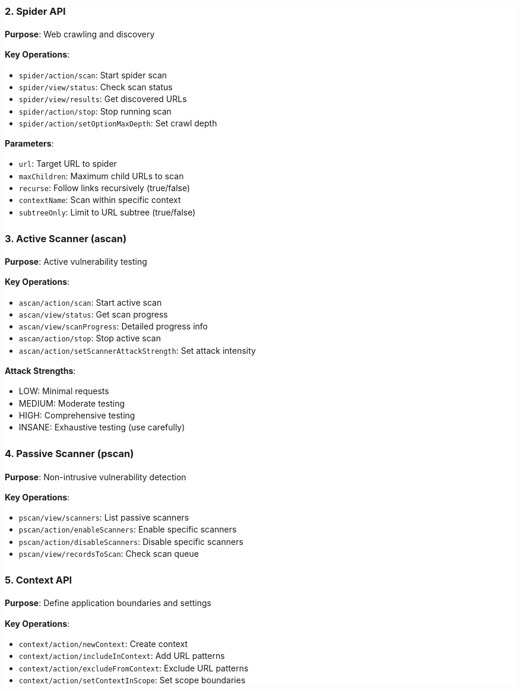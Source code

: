 ### 2. Spider API

**Purpose**: Web crawling and discovery

**Key Operations**:

- `spider/action/scan`: Start spider scan
- `spider/view/status`: Check scan status
- `spider/view/results`: Get discovered URLs
- `spider/action/stop`: Stop running scan
- `spider/action/setOptionMaxDepth`: Set crawl depth

**Parameters**:

- `url`: Target URL to spider
- `maxChildren`: Maximum child URLs to scan
- `recurse`: Follow links recursively (true/false)
- `contextName`: Scan within specific context
- `subtreeOnly`: Limit to URL subtree (true/false)

### 3. Active Scanner (ascan)

**Purpose**: Active vulnerability testing

**Key Operations**:

- `ascan/action/scan`: Start active scan
- `ascan/view/status`: Get scan progress
- `ascan/view/scanProgress`: Detailed progress info
- `ascan/action/stop`: Stop active scan
- `ascan/action/setScannerAttackStrength`: Set attack intensity

**Attack Strengths**:

- LOW: Minimal requests
- MEDIUM: Moderate testing
- HIGH: Comprehensive testing
- INSANE: Exhaustive testing (use carefully)

### 4. Passive Scanner (pscan)

**Purpose**: Non-intrusive vulnerability detection

**Key Operations**:

- `pscan/view/scanners`: List passive scanners
- `pscan/action/enableScanners`: Enable specific scanners
- `pscan/action/disableScanners`: Disable specific scanners
- `pscan/view/recordsToScan`: Check scan queue

### 5. Context API

**Purpose**: Define application boundaries and settings

**Key Operations**:

- `context/action/newContext`: Create context
- `context/action/includeInContext`: Add URL patterns
- `context/action/excludeFromContext`: Exclude URL patterns
- `context/action/setContextInScope`: Set scope boundaries
